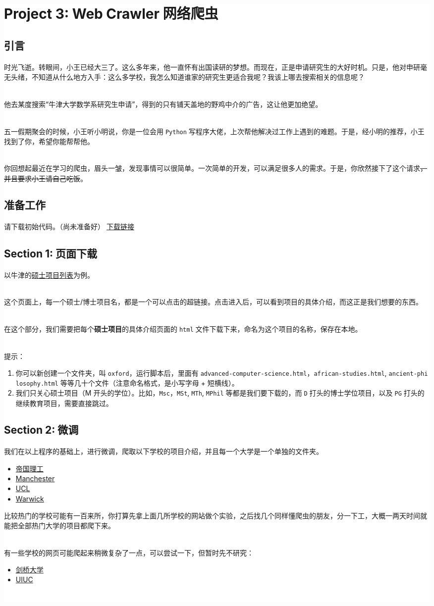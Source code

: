 # Project 3: Web Crawler 网络爬虫

## 引言
时光飞逝。转眼间，小王已经大三了。这么多年来，他一直怀有出国读研的梦想。而现在，正是申请研究生的大好时机。只是，他对申研毫无头绪，不知道从什么地方入手：这么多学校，我怎么知道谁家的研究生更适合我呢？我该上哪去搜索相关的信息呢？  
<br>

他去某度搜索“牛津大学数学系研究生申请”，得到的只有铺天盖地的野鸡中介的广告，这让他更加绝望。  
<br>

五一假期聚会的时候，小王听小明说，你是一位会用 `Python` 写程序大佬，上次帮他解决过工作上遇到的难题。于是，经小明的推荐，小王找到了你，希望你能帮帮他。  
<br>

你回想起最近在学习的爬虫，眉头一皱，发现事情可以很简单。一次简单的开发，可以满足很多人的需求。于是，你欣然接下了这个请求<strike>，并且要求小王请自己吃饭</strike>。

## 准备工作
请下载初始代码。（尚未准备好）
[下载链接]()


## Section 1: 页面下载
以牛津的[硕士项目列表](https://www.ox.ac.uk/admissions/graduate/courses/courses-a-z-listing)为例。  
<br>

这个页面上，每一个硕士/博士项目名，都是一个可以点击的超链接。点击进入后，可以看到项目的具体介绍，而这正是我们想要的东西。  
<br>

在这个部分，我们需要把每个**硕士项目**的具体介绍页面的 `html` 文件下载下来，命名为这个项目的名称，保存在本地。  
<br>

提示：  
1. 你可以新创建一个文件夹，叫 `oxford`，运行脚本后，里面有 `advanced-computer-science.html`，`african-studies.html`, `ancient-philosophy.html` 等等几十个文件（注意命名格式，是小写字母 + 短横线）。
2. 我们只关心硕士项目（M 开头的学位）。比如，`Msc`，`MSt`, `MTh`, `MPhil` 等都是我们要下载的，而 `D` 打头的博士学位项目，以及 `PG` 打头的继续教育项目，需要直接跳过。


## Section 2: 微调
我们在以上程序的基础上，进行微调，爬取以下学校的项目介绍，并且每一个大学是一个单独的文件夹。  
- [帝国理工](https://www.imperial.ac.uk/study/pg/courses/)  
- [Manchester](https://www.manchester.ac.uk/study/masters/courses/list/)
- [UCL](https://www.ucl.ac.uk/prospective-students/graduate/taught-degrees)
- [Warwick](https://warwick.ac.uk/study/postgraduate/taught/courses-2021/)

比较热门的学校可能有一百来所，你打算先拿上面几所学校的网站做个实验，之后找几个同样懂爬虫的朋友，分一下工，大概一两天时间就能把全部热门大学的项目都爬下来。  
<br>

有一些学校的网页可能爬起来稍微复杂了一点，可以尝试一下，但暂时先不研究：  
- [剑桥大学](https://www.postgraduate.study.cam.ac.uk/courses)  
- [UIUC](http://catalog.illinois.edu/graduate/)  
<br>
